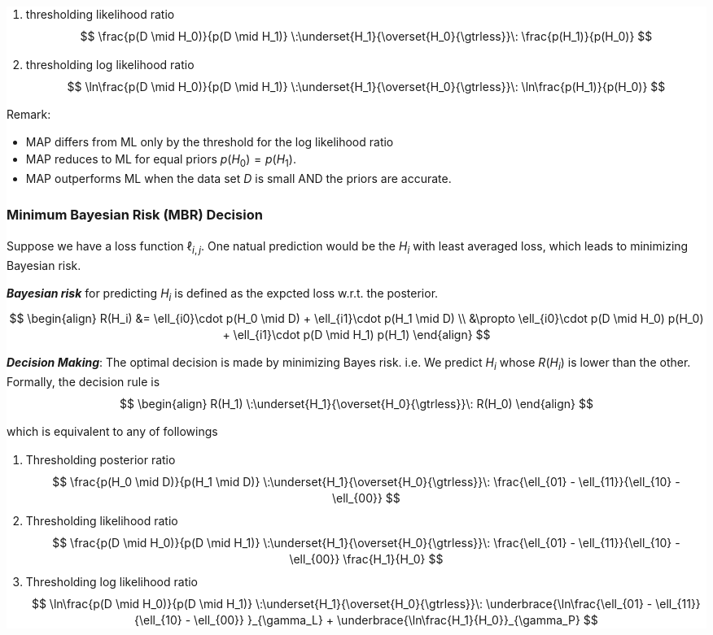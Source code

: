 1. thresholding likelihood ratio
    $$
    \frac{p(D \mid H_0)}{p(D \mid H_1)}
    \:\underset{H_1}{\overset{H_0}{\gtrless}}\:
    \frac{p(H_1)}{p(H_0)}
    $$

1. thresholding log likelihood ratio
    $$
    \ln\frac{p(D \mid H_0)}{p(D \mid H_1)}
    \:\underset{H_1}{\overset{H_0}{\gtrless}}\:
    \ln\frac{p(H_1)}{p(H_0)}
    $$

Remark:

* MAP differs from ML only by the threshold for the log likelihood ratio
* MAP reduces to ML for equal priors $p(H_0) = p(H_1)$.
* MAP outperforms ML when the data set $D$ is small AND the priors are accurate.

### Minimum Bayesian Risk (MBR) Decision

Suppose we have a loss function $\ell_{i,j}$. One natual prediction would be the $H_i$ with least averaged loss, which leads to minimizing Bayesian risk.

***Bayesian risk*** for predicting $H_i$ is defined as the expcted loss w.r.t. the posterior.
$$
\begin{align}
R(H_i)
&= \ell_{i0}\cdot p(H_0 \mid D) + \ell_{i1}\cdot p(H_1 \mid D) \\
&\propto \ell_{i0}\cdot p(D \mid H_0) p(H_0) + \ell_{i1}\cdot p(D \mid H_1) p(H_1)
\end{align}
$$

***Decision Making***: The optimal decision is made by minimizing Bayes risk. i.e. We predict $H_i$ whose $R(H_i)$ is lower than the other. Formally, the decision rule is
$$
\begin{align}
R(H_1) \:\underset{H_1}{\overset{H_0}{\gtrless}}\: R(H_0)  
\end{align}
$$

which is equivalent to any of followings

1. Thresholding posterior ratio
    $$
    \frac{p(H_0 \mid D)}{p(H_1 \mid D)}
    \:\underset{H_1}{\overset{H_0}{\gtrless}}\:
    \frac{\ell_{01} - \ell_{11}}{\ell_{10} - \ell_{00}}
    $$
1. Thresholding likelihood ratio
    $$
    \frac{p(D \mid H_0)}{p(D \mid H_1)}
    \:\underset{H_1}{\overset{H_0}{\gtrless}}\:
    \frac{\ell_{01} - \ell_{11}}{\ell_{10} - \ell_{00}} \frac{H_1}{H_0}
    $$
1. Thresholding log likelihood ratio
    $$
    \ln\frac{p(D \mid H_0)}{p(D \mid H_1)}
    \:\underset{H_1}{\overset{H_0}{\gtrless}}\:
    \underbrace{\ln\frac{\ell_{01} - \ell_{11}}{\ell_{10} - \ell_{00}} }_{\gamma_L}
    +
    \underbrace{\ln\frac{H_1}{H_0}}_{\gamma_P}
    $$
